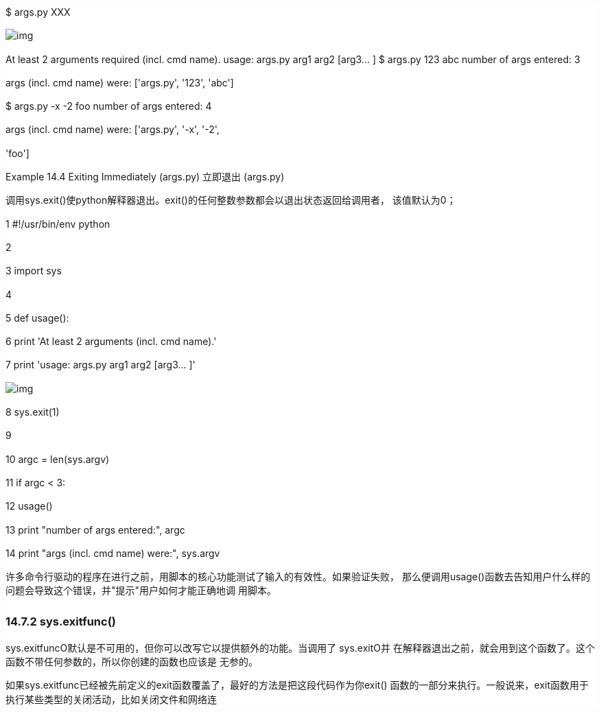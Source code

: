 

$ args.py XXX

![img](07Python38c3160b-2073.jpg)



At least 2 arguments required (incl. cmd name). usage: args.py arg1 arg2 [arg3... ] $ args.py 123 abc number of args entered: 3

args (incl. cmd name) were: ['args.py', '123', 'abc']

$ args.py -x -2 foo number of args entered: 4

args (incl. cmd name) were: ['args.py', '-x', '-2',

'foo']

Example 14.4 Exiting Immediately (args.py) 立即退出 (args.py)

调用sys.exit()使python解释器退出。exit()的任何整数参数都会以退出状态返回给调用者， 该值默认为0；

1    #!/usr/bin/env python

2

3    import sys

4

5    def usage():

6    print 'At least 2 arguments (incl. cmd name).'

7    print 'usage: args.py arg1 arg2 [arg3... ]'

![img](07Python38c3160b-2074.jpg)



8    sys.exit(1)

9

10    argc = len(sys.argv)

11    if argc < 3:

12    usage()

13    print "number of args entered:", argc

14    print "args (incl. cmd name) were:", sys.argv

许多命令行驱动的程序在进行之前，用脚本的核心功能测试了输入的有效性。如果验证失败， 那么便调用usage()函数去告知用户什么样的问题会导致这个错误，并"提示"用户如何才能正确地调 用脚本。

### 14.7.2 sys.exitfunc()

sys.exitfuncO默认是不可用的，但你可以改写它以提供额外的功能。当调用了 sys.exitO并 在解释器退出之前，就会用到这个函数了。这个函数不带任何参数的，所以你创建的函数也应该是 无参的。

如果sys.exitfunc已经被先前定义的exit函数覆盖了，最好的方法是把这段代码作为你exit() 函数的一部分来执行。一般说来，exit函数用于执行某些类型的关闭活动，比如关闭文件和网络连
